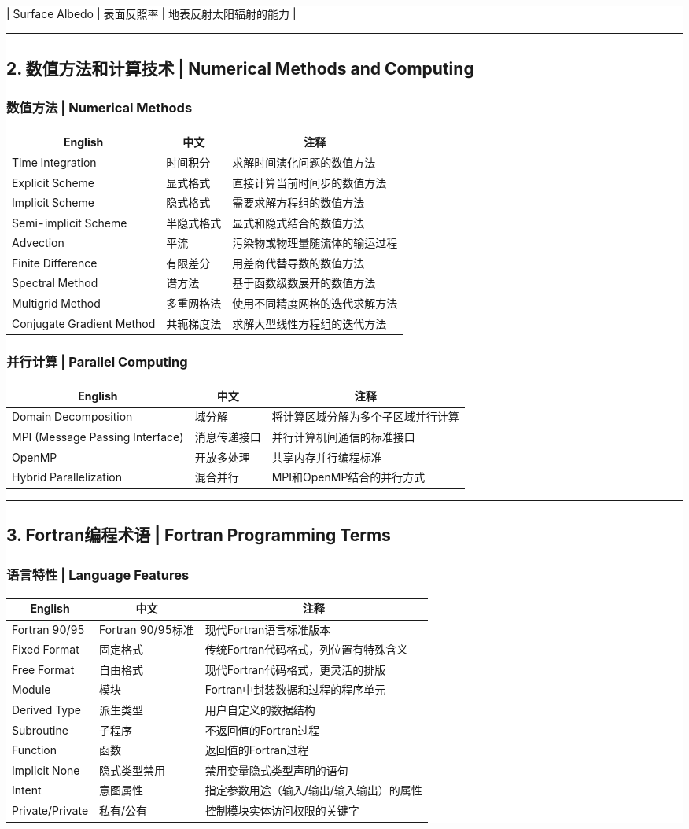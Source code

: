 | Surface Albedo | 表面反照率 | 地表反射太阳辐射的能力 |

---

## 2. 数值方法和计算技术 | Numerical Methods and Computing

### 数值方法 | Numerical Methods
| English | 中文 | 注释 |
|---------|------|------|
| Time Integration | 时间积分 | 求解时间演化问题的数值方法 |
| Explicit Scheme | 显式格式 | 直接计算当前时间步的数值方法 |
| Implicit Scheme | 隐式格式 | 需要求解方程组的数值方法 |
| Semi-implicit Scheme | 半隐式格式 | 显式和隐式结合的数值方法 |
| Advection | 平流 | 污染物或物理量随流体的输运过程 |
| Finite Difference | 有限差分 | 用差商代替导数的数值方法 |
| Spectral Method | 谱方法 | 基于函数级数展开的数值方法 |
| Multigrid Method | 多重网格法 | 使用不同精度网格的迭代求解方法 |
| Conjugate Gradient Method | 共轭梯度法 | 求解大型线性方程组的迭代方法 |

### 并行计算 | Parallel Computing
| English | 中文 | 注释 |
|---------|------|------|
| Domain Decomposition | 域分解 | 将计算区域分解为多个子区域并行计算 |
| MPI (Message Passing Interface) | 消息传递接口 | 并行计算机间通信的标准接口 |
| OpenMP | 开放多处理 | 共享内存并行编程标准 |
| Hybrid Parallelization | 混合并行 | MPI和OpenMP结合的并行方式 |

---

## 3. Fortran编程术语 | Fortran Programming Terms

### 语言特性 | Language Features
| English | 中文 | 注释 |
|---------|------|------|
| Fortran 90/95 | Fortran 90/95标准 | 现代Fortran语言标准版本 |
| Fixed Format | 固定格式 | 传统Fortran代码格式，列位置有特殊含义 |
| Free Format | 自由格式 | 现代Fortran代码格式，更灵活的排版 |
| Module | 模块 | Fortran中封装数据和过程的程序单元 |
| Derived Type | 派生类型 | 用户自定义的数据结构 |
| Subroutine | 子程序 | 不返回值的Fortran过程 |
| Function | 函数 | 返回值的Fortran过程 |
| Implicit None | 隐式类型禁用 | 禁用变量隐式类型声明的语句 |
| Intent | 意图属性 | 指定参数用途（输入/输出/输入输出）的属性 |
| Private/Private | 私有/公有 | 控制模块实体访问权限的关键字 |
